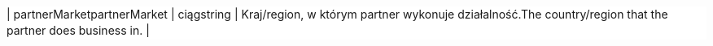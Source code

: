 | <span data-ttu-id="9c4d9-424">partnerMarket</span><span class="sxs-lookup"><span data-stu-id="9c4d9-424">partnerMarket</span></span> | <span data-ttu-id="9c4d9-425">ciąg</span><span class="sxs-lookup"><span data-stu-id="9c4d9-425">string</span></span> |  <span data-ttu-id="9c4d9-426">Kraj/region, w którym partner wykonuje działalność.</span><span class="sxs-lookup"><span data-stu-id="9c4d9-426">The country/region that the partner does business in.</span></span> |
